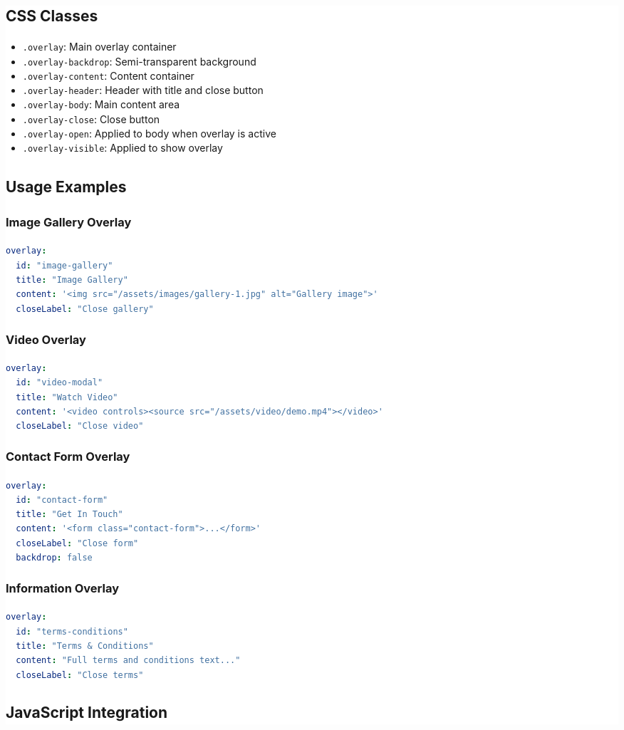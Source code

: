 ## CSS Classes

- `.overlay`: Main overlay container
- `.overlay-backdrop`: Semi-transparent background
- `.overlay-content`: Content container
- `.overlay-header`: Header with title and close button
- `.overlay-body`: Main content area
- `.overlay-close`: Close button
- `.overlay-open`: Applied to body when overlay is active
- `.overlay-visible`: Applied to show overlay

## Usage Examples

### Image Gallery Overlay
```yaml
overlay:
  id: "image-gallery"
  title: "Image Gallery"
  content: '<img src="/assets/images/gallery-1.jpg" alt="Gallery image">'
  closeLabel: "Close gallery"
```

### Video Overlay
```yaml
overlay:
  id: "video-modal"
  title: "Watch Video"
  content: '<video controls><source src="/assets/video/demo.mp4"></video>'
  closeLabel: "Close video"
```

### Contact Form Overlay
```yaml
overlay:
  id: "contact-form"
  title: "Get In Touch"
  content: '<form class="contact-form">...</form>'
  closeLabel: "Close form"
  backdrop: false
```

### Information Overlay
```yaml
overlay:
  id: "terms-conditions"
  title: "Terms & Conditions"
  content: "Full terms and conditions text..."
  closeLabel: "Close terms"
```

## JavaScript Integration

